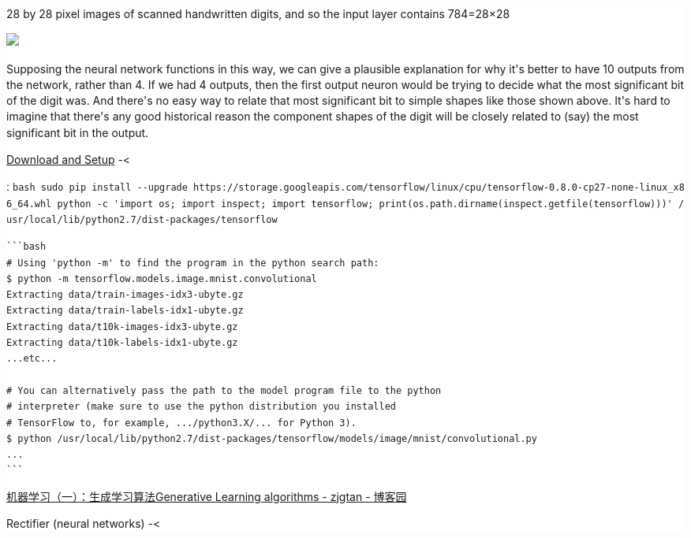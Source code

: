28 by 28 pixel images of scanned handwritten digits, and so the input layer contains 784=28×28

![](http://neuralnetworksanddeeplearning.com/images/tikz12.png)

Supposing the neural network functions in this way, we can give a plausible
explanation for why it's better to have 10 outputs from the network, rather
than 4. If we had 4 outputs, then the first output neuron would be trying
to decide what the most significant bit of the digit was. And there's no
easy way to relate that most significant bit to simple shapes like those
shown above. It's hard to imagine that there's any good historical reason
the component shapes of the digit will be closely related to (say) the most
significant bit in the output.

[Download and Setup](https://www.tensorflow.org/versions/r0.8/get_started/os_setup.html#pip-installation) -<

:   ```bash
    sudo pip install --upgrade https://storage.googleapis.com/tensorflow/linux/cpu/tensorflow-0.8.0-cp27-none-linux_x86_64.whl
    python -c 'import os; import inspect; import tensorflow; print(os.path.dirname(inspect.getfile(tensorflow)))'
    /usr/local/lib/python2.7/dist-packages/tensorflow
    ```

    ```bash
    # Using 'python -m' to find the program in the python search path:
    $ python -m tensorflow.models.image.mnist.convolutional
    Extracting data/train-images-idx3-ubyte.gz
    Extracting data/train-labels-idx1-ubyte.gz
    Extracting data/t10k-images-idx3-ubyte.gz
    Extracting data/t10k-labels-idx1-ubyte.gz
    ...etc...

    # You can alternatively pass the path to the model program file to the python
    # interpreter (make sure to use the python distribution you installed
    # TensorFlow to, for example, .../python3.X/... for Python 3).
    $ python /usr/local/lib/python2.7/dist-packages/tensorflow/models/image/mnist/convolutional.py
    ...
    ```

[机器学习（一）：生成学习算法Generative Learning algorithms - zjgtan - 博客园](http://www.cnblogs.com/zjgtan/archive/2013/06/08/3127490.html)

Rectifier (neural networks) -<
